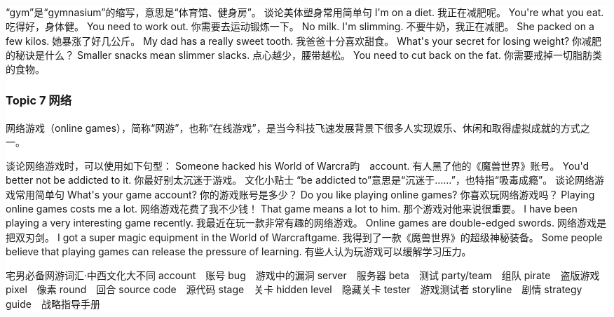 “gym”是“gymnasium”的缩写，意思是“体育馆、健身房”。
谈论美体塑身常用简单句
I'm on a diet.
我正在减肥呢。
You're what you eat.
吃得好，身体健。
You need to work out.
你需要去运动锻炼一下。
No milk. I'm slimming.
不要牛奶，我正在减肥。
She packed on a few kilos.
她暴涨了好几公斤。
My dad has a really sweet tooth.
我爸爸十分喜欢甜食。
What's your secret for losing weight?
你减肥的秘诀是什么？
Smaller snacks mean slimmer slacks.
点心越少，腰带越松。
You need to cut back on the fat.
你需要戒掉一切脂肪类的食物。

### Topic 7 网络

网络游戏（online games），简称“网游”，也称“在线游戏”，是当今科技飞速发展背景下很多人实现娱乐、休闲和取得虚拟成就的方式之一。

谈论网络游戏时，可以使用如下句型：
Someone hacked his World of Warcra昀　account.
有人黑了他的《魔兽世界》账号。
You'd better not be addicted to it.
你最好别太沉迷于游戏。
文化小贴士
“be addicted to”意思是“沉迷于……”，也特指“吸毒成瘾”。
谈论网络游戏常用简单句
What's your game account?
你的游戏账号是多少？
Do you like playing online games?
你喜欢玩网络游戏吗？
Playing online games costs me a lot.
网络游戏花费了我不少钱！
That game means a lot to him.
那个游戏对他来说很重要。
I have been playing a very interesting game recently.
我最近在玩一款非常有趣的网络游戏。
Online games are double-edged swords.
网络游戏是把双刃剑。
I got a super magic equipment in the World of Warcraftgame.
我得到了一款《魔兽世界》的超级神秘装备。
Some people believe that playing games can release the pressure of learning.
有些人认为玩游戏可以缓解学习压力。

宅男必备网游词汇·中西文化大不同
account　账号
bug　游戏中的漏洞
server　服务器
beta　测试
party/team　组队
pirate　盗版游戏
pixel　像素
round　回合
source code　源代码
stage　关卡
hidden level　隐藏关卡
tester　游戏测试者
storyline　剧情
strategy guide　战略指导手册